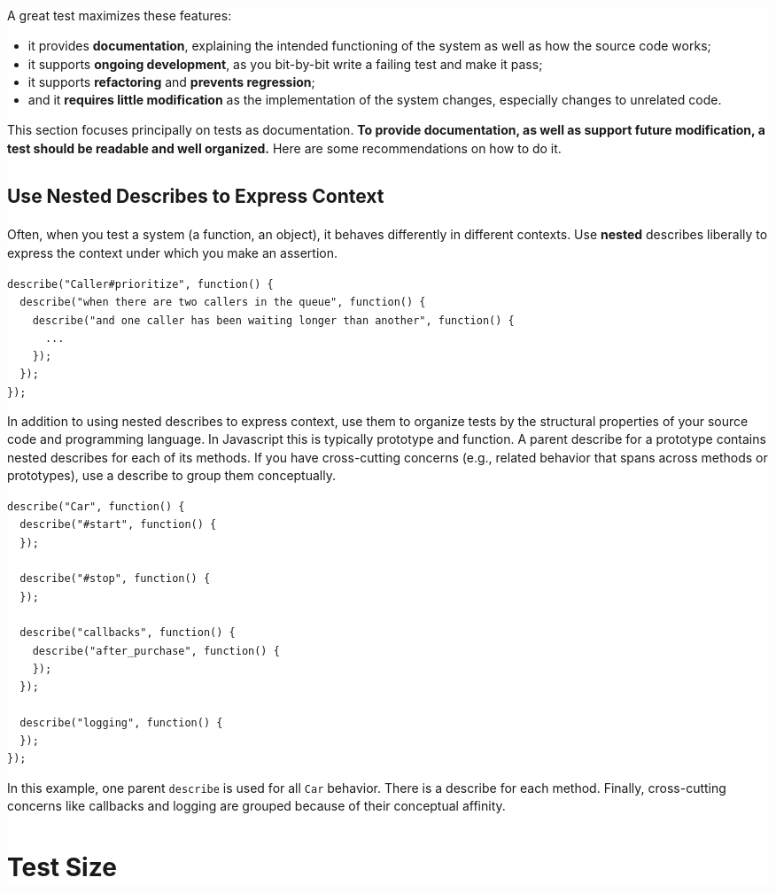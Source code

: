 A great test maximizes these features:

* it provides **documentation**, explaining the intended functioning of the system as well as how the source code works;
* it supports **ongoing development**, as you bit-by-bit write a failing test and make it pass;
* it supports **refactoring** and **prevents regression**;
* and it **requires little modification** as the implementation of the system changes, especially changes to unrelated code.

This section focuses principally on tests as documentation. **To provide documentation, as well as support future modification, a test should be readable and well organized.** Here are some recommendations on how to do it.

## Use Nested Describes to Express Context

Often, when you test a system (a function, an object), it behaves differently in different contexts. Use **nested** describes liberally to express the context under which you make an assertion.

    describe("Caller#prioritize", function() {
      describe("when there are two callers in the queue", function() {
        describe("and one caller has been waiting longer than another", function() {
          ...
        });
      });
    });

In addition to using nested describes to express context, use them to organize tests by the structural properties of your source code and programming language. In Javascript this is typically prototype and function. A parent describe for a prototype contains nested describes for each of its methods. If you have cross-cutting concerns (e.g., related behavior that spans across methods or prototypes), use a describe to group them conceptually.

    describe("Car", function() {
      describe("#start", function() {
      });

      describe("#stop", function() {
      });

      describe("callbacks", function() {
        describe("after_purchase", function() {
        });
      });

      describe("logging", function() {
      });
    });

In this example, one parent `describe` is used for all `Car` behavior. There is a describe for each method. Finally, cross-cutting concerns like callbacks and logging are grouped because of their conceptual affinity.

# Test Size
